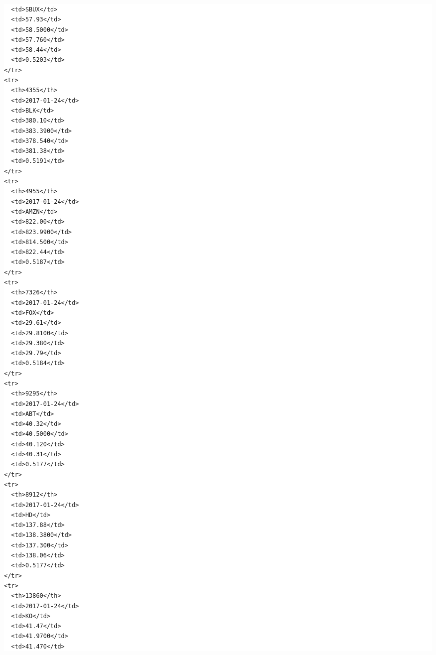       <td>SBUX</td>
      <td>57.93</td>
      <td>58.5000</td>
      <td>57.760</td>
      <td>58.44</td>
      <td>0.5203</td>
    </tr>
    <tr>
      <th>4355</th>
      <td>2017-01-24</td>
      <td>BLK</td>
      <td>380.10</td>
      <td>383.3900</td>
      <td>378.540</td>
      <td>381.38</td>
      <td>0.5191</td>
    </tr>
    <tr>
      <th>4955</th>
      <td>2017-01-24</td>
      <td>AMZN</td>
      <td>822.00</td>
      <td>823.9900</td>
      <td>814.500</td>
      <td>822.44</td>
      <td>0.5187</td>
    </tr>
    <tr>
      <th>7326</th>
      <td>2017-01-24</td>
      <td>FOX</td>
      <td>29.61</td>
      <td>29.8100</td>
      <td>29.380</td>
      <td>29.79</td>
      <td>0.5184</td>
    </tr>
    <tr>
      <th>9295</th>
      <td>2017-01-24</td>
      <td>ABT</td>
      <td>40.32</td>
      <td>40.5000</td>
      <td>40.120</td>
      <td>40.31</td>
      <td>0.5177</td>
    </tr>
    <tr>
      <th>8912</th>
      <td>2017-01-24</td>
      <td>HD</td>
      <td>137.88</td>
      <td>138.3800</td>
      <td>137.300</td>
      <td>138.06</td>
      <td>0.5177</td>
    </tr>
    <tr>
      <th>13860</th>
      <td>2017-01-24</td>
      <td>KO</td>
      <td>41.47</td>
      <td>41.9700</td>
      <td>41.470</td>
